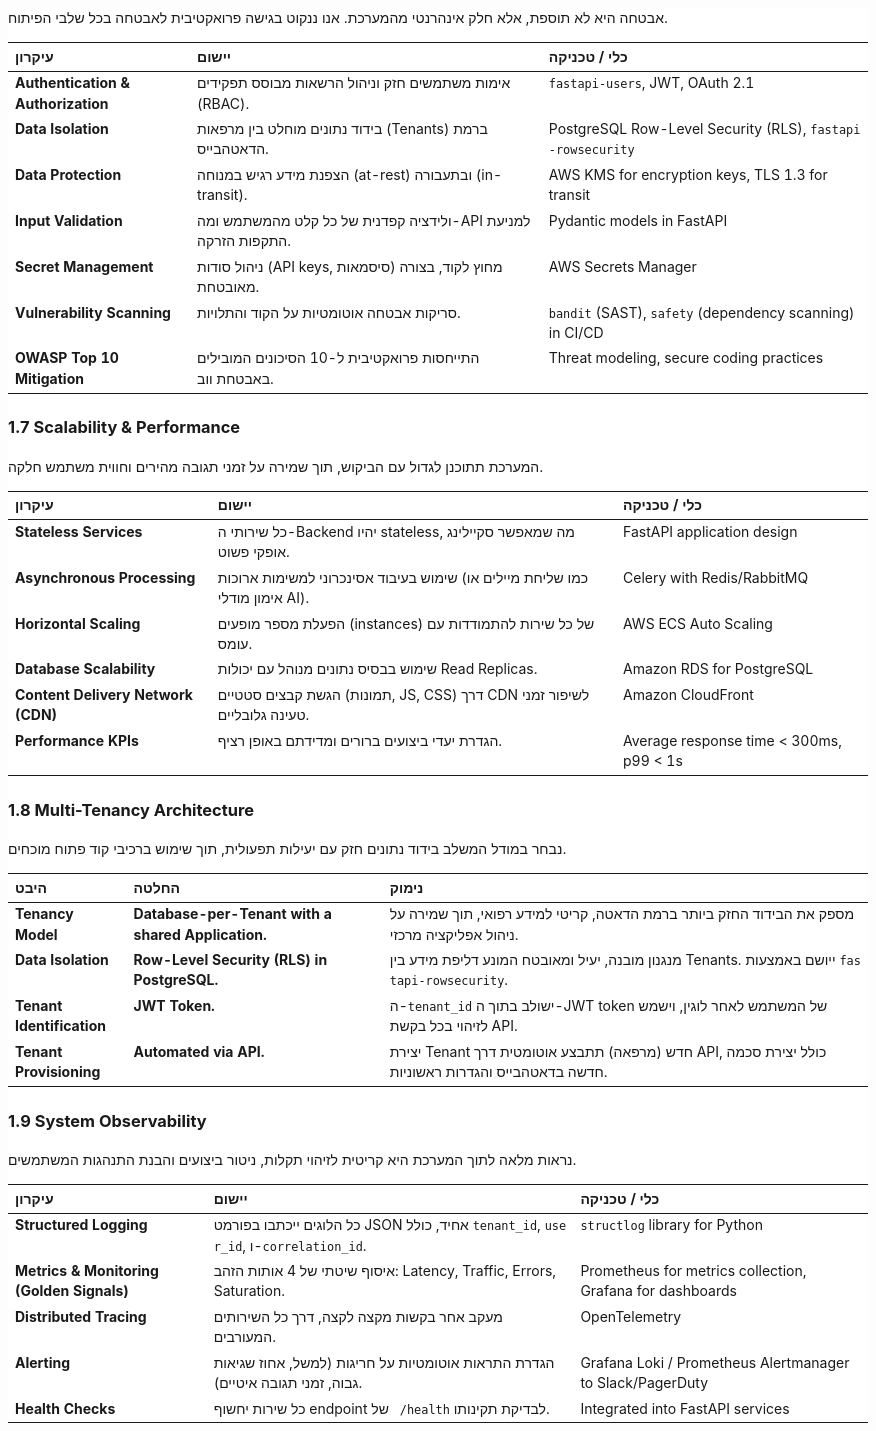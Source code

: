 אבטחה היא לא תוספת, אלא חלק אינהרנטי מהמערכת. אנו ננקוט בגישה פרואקטיבית לאבטחה בכל שלבי הפיתוח.

| עיקרון | יישום | כלי / טכניקה |
| :--- | :--- | :--- |
| **Authentication & Authorization** | אימות משתמשים חזק וניהול הרשאות מבוסס תפקידים (RBAC). | `fastapi-users`, JWT, OAuth 2.1 |
| **Data Isolation** | בידוד נתונים מוחלט בין מרפאות (Tenants) ברמת הדאטהבייס. | PostgreSQL Row-Level Security (RLS), `fastapi-rowsecurity` |
| **Data Protection** | הצפנת מידע רגיש במנוחה (at-rest) ובתעבורה (in-transit). | AWS KMS for encryption keys, TLS 1.3 for transit |
| **Input Validation** | ולידציה קפדנית של כל קלט מהמשתמש ומה-API למניעת התקפות הזרקה. | Pydantic models in FastAPI |
| **Secret Management** | ניהול סודות (API keys, סיסמאות) מחוץ לקוד, בצורה מאובטחת. | AWS Secrets Manager |
| **Vulnerability Scanning** | סריקות אבטחה אוטומטיות על הקוד והתלויות. | `bandit` (SAST), `safety` (dependency scanning) in CI/CD |
| **OWASP Top 10 Mitigation** | התייחסות פרואקטיבית ל-10 הסיכונים המובילים באבטחת ווב. | Threat modeling, secure coding practices |

### 1.7 Scalability & Performance

המערכת תתוכנן לגדול עם הביקוש, תוך שמירה על זמני תגובה מהירים וחווית משתמש חלקה.

| עיקרון | יישום | כלי / טכניקה |
| :--- | :--- | :--- |
| **Stateless Services** | כל שירותי ה-Backend יהיו stateless, מה שמאפשר סקיילינג אופקי פשוט. | FastAPI application design |
| **Asynchronous Processing** | שימוש בעיבוד אסינכרוני למשימות ארוכות (כמו שליחת מיילים או אימון מודלי AI). | Celery with Redis/RabbitMQ |
| **Horizontal Scaling** | הפעלת מספר מופעים (instances) של כל שירות להתמודדות עם עומס. | AWS ECS Auto Scaling |
| **Database Scalability** | שימוש בבסיס נתונים מנוהל עם יכולות Read Replicas. | Amazon RDS for PostgreSQL |
| **Content Delivery Network (CDN)** | הגשת קבצים סטטיים (תמונות, JS, CSS) דרך CDN לשיפור זמני טעינה גלובליים. | Amazon CloudFront |
| **Performance KPIs** | הגדרת יעדי ביצועים ברורים ומדידתם באופן רציף. | Average response time < 300ms, p99 < 1s |

### 1.8 Multi-Tenancy Architecture

נבחר במודל המשלב בידוד נתונים חזק עם יעילות תפעולית, תוך שימוש ברכיבי קוד פתוח מוכחים.

| היבט | החלטה | נימוק |
| :--- | :--- | :--- |
| **Tenancy Model** | **Database-per-Tenant with a shared Application.** | מספק את הבידוד החזק ביותר ברמת הדאטה, קריטי למידע רפואי, תוך שמירה על ניהול אפליקציה מרכזי. |
| **Data Isolation** | **Row-Level Security (RLS) in PostgreSQL.** | מנגנון מובנה, יעיל ומאובטח המונע דליפת מידע בין Tenants. ייושם באמצעות `fastapi-rowsecurity`. |
| **Tenant Identification** | **JWT Token.** | ה-`tenant_id` ישולב בתוך ה-JWT token של המשתמש לאחר לוגין, וישמש לזיהוי בכל בקשת API. |
| **Tenant Provisioning** | **Automated via API.** | יצירת Tenant חדש (מרפאה) תתבצע אוטומטית דרך API, כולל יצירת סכמה חדשה בדאטהבייס והגדרות ראשוניות. |

### 1.9 System Observability

נראות מלאה לתוך המערכת היא קריטית לזיהוי תקלות, ניטור ביצועים והבנת התנהגות המשתמשים.

| עיקרון | יישום | כלי / טכניקה |
| :--- | :--- | :--- |
| **Structured Logging** | כל הלוגים ייכתבו בפורמט JSON אחיד, כולל `tenant_id`, `user_id`, ו-`correlation_id`. | `structlog` library for Python |
| **Metrics & Monitoring (Golden Signals)** | איסוף שיטתי של 4 אותות הזהב: Latency, Traffic, Errors, Saturation. | Prometheus for metrics collection, Grafana for dashboards |
| **Distributed Tracing** | מעקב אחר בקשות מקצה לקצה, דרך כל השירותים המעורבים. | OpenTelemetry |
| **Alerting** | הגדרת התראות אוטומטיות על חריגות (למשל, אחוז שגיאות גבוה, זמני תגובה איטיים). | Grafana Loki / Prometheus Alertmanager to Slack/PagerDuty |
| **Health Checks** | כל שירות יחשוף endpoint של ` /health` לבדיקת תקינותו. | Integrated into FastAPI services |

